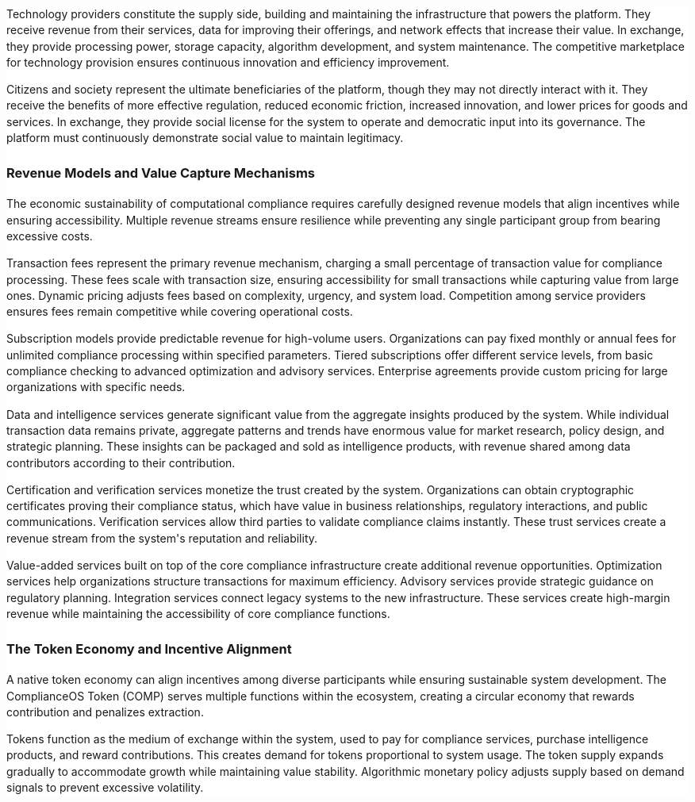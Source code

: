 Technology providers constitute the supply side, building and maintaining the infrastructure that powers the platform. They receive revenue from their services, data for improving their offerings, and network effects that increase their value. In exchange, they provide processing power, storage capacity, algorithm development, and system maintenance. The competitive marketplace for technology provision ensures continuous innovation and efficiency improvement.

Citizens and society represent the ultimate beneficiaries of the platform, though they may not directly interact with it. They receive the benefits of more effective regulation, reduced economic friction, increased innovation, and lower prices for goods and services. In exchange, they provide social license for the system to operate and democratic input into its governance. The platform must continuously demonstrate social value to maintain legitimacy.

### Revenue Models and Value Capture Mechanisms

The economic sustainability of computational compliance requires carefully designed revenue models that align incentives while ensuring accessibility. Multiple revenue streams ensure resilience while preventing any single participant group from bearing excessive costs.

Transaction fees represent the primary revenue mechanism, charging a small percentage of transaction value for compliance processing. These fees scale with transaction size, ensuring accessibility for small transactions while capturing value from large ones. Dynamic pricing adjusts fees based on complexity, urgency, and system load. Competition among service providers ensures fees remain competitive while covering operational costs.

Subscription models provide predictable revenue for high-volume users. Organizations can pay fixed monthly or annual fees for unlimited compliance processing within specified parameters. Tiered subscriptions offer different service levels, from basic compliance checking to advanced optimization and advisory services. Enterprise agreements provide custom pricing for large organizations with specific needs.

Data and intelligence services generate significant value from the aggregate insights produced by the system. While individual transaction data remains private, aggregate patterns and trends have enormous value for market research, policy design, and strategic planning. These insights can be packaged and sold as intelligence products, with revenue shared among data contributors according to their contribution.

Certification and verification services monetize the trust created by the system. Organizations can obtain cryptographic certificates proving their compliance status, which have value in business relationships, regulatory interactions, and public communications. Verification services allow third parties to validate compliance claims instantly. These trust services create a revenue stream from the system's reputation and reliability.

Value-added services built on top of the core compliance infrastructure create additional revenue opportunities. Optimization services help organizations structure transactions for maximum efficiency. Advisory services provide strategic guidance on regulatory planning. Integration services connect legacy systems to the new infrastructure. These services create high-margin revenue while maintaining the accessibility of core compliance functions.

### The Token Economy and Incentive Alignment

A native token economy can align incentives among diverse participants while ensuring sustainable system development. The ComplianceOS Token (COMP) serves multiple functions within the ecosystem, creating a circular economy that rewards contribution and penalizes extraction.

Tokens function as the medium of exchange within the system, used to pay for compliance services, purchase intelligence products, and reward contributions. This creates demand for tokens proportional to system usage. The token supply expands gradually to accommodate growth while maintaining value stability. Algorithmic monetary policy adjusts supply based on demand signals to prevent excessive volatility.
